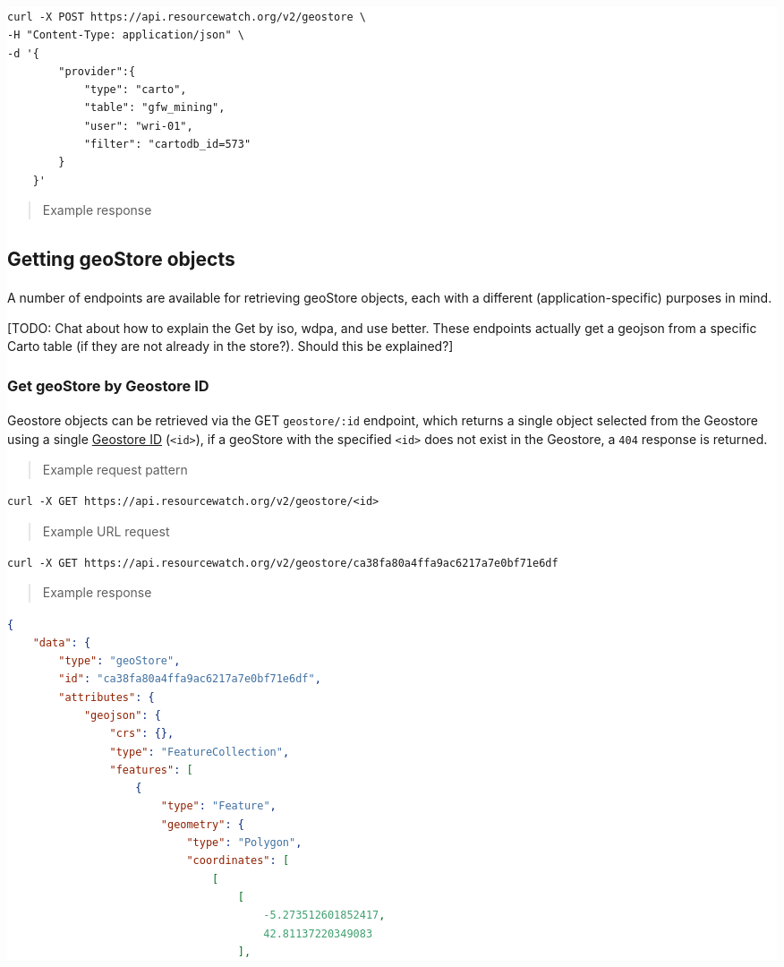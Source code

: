 ```shell
curl -X POST https://api.resourcewatch.org/v2/geostore \
-H "Content-Type: application/json" \
-d '{
        "provider":{
            "type": "carto",
            "table": "gfw_mining",
            "user": "wri-01",
            "filter": "cartodb_id=573"
        }
    }'
```

> Example response

```json

```

## Getting geoStore objects

A number of endpoints are available for retrieving geoStore objects, each with a different (application-specific) purposes in mind.

[TODO: Chat about how to explain the Get by iso, wdpa, and use better. These endpoints actually get a geojson from a specific Carto table (if they are not already in the store?). Should this be explained?]

### Get geoStore by Geostore ID

Geostore objects can be retrieved via the GET `geostore/:id` endpoint,
which returns a single object selected from the Geostore using a single [Geostore ID](#geostore-id) (`<id>`), if a geoStore with the specified `<id>` does not exist in the Geostore, a `404` response is returned.

> Example request pattern

```shell
curl -X GET https://api.resourcewatch.org/v2/geostore/<id>
```

> Example URL request

```shell
curl -X GET https://api.resourcewatch.org/v2/geostore/ca38fa80a4ffa9ac6217a7e0bf71e6df
```

> Example response

```json
{
    "data": {
        "type": "geoStore",
        "id": "ca38fa80a4ffa9ac6217a7e0bf71e6df",
        "attributes": {
            "geojson": {
                "crs": {},
                "type": "FeatureCollection",
                "features": [
                    {
                        "type": "Feature",
                        "geometry": {
                            "type": "Polygon",
                            "coordinates": [
                                [
                                    [
                                        -5.273512601852417,
                                        42.81137220349083
                                    ],
```